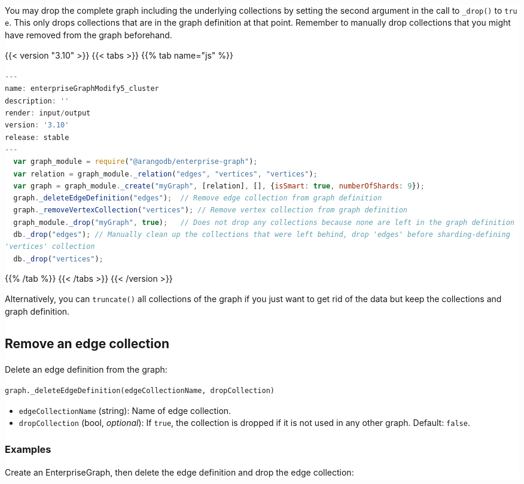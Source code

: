     
    

You may drop the complete graph including the underlying collections by setting
the second argument in the call to `_drop()` to `true`. This only drops
collections that are in the graph definition at that point. Remember to manually
drop collections that you might have removed from the graph beforehand.

    
 {{< version "3.10" >}}
{{< tabs >}}
{{% tab name="js" %}}
```js
---
name: enterpriseGraphModify5_cluster
description: ''
render: input/output
version: '3.10'
release: stable
---
  var graph_module = require("@arangodb/enterprise-graph");
  var relation = graph_module._relation("edges", "vertices", "vertices");
  var graph = graph_module._create("myGraph", [relation], [], {isSmart: true, numberOfShards: 9});
  graph._deleteEdgeDefinition("edges");  // Remove edge collection from graph definition
  graph._removeVertexCollection("vertices"); // Remove vertex collection from graph definition
  graph_module._drop("myGraph", true);   // Does not drop any collections because none are left in the graph definition
  db._drop("edges"); // Manually clean up the collections that were left behind, drop 'edges' before sharding-defining 'vertices' collection
  db._drop("vertices");
```
{{% /tab %}}
{{< /tabs >}}
{{< /version >}}
 
    
    

Alternatively, you can `truncate()` all collections of the graph if you just
want to get rid of the data but keep the collections and graph definition.

## Remove an edge collection

Delete an edge definition from the graph:

`graph._deleteEdgeDefinition(edgeCollectionName, dropCollection)`

- `edgeCollectionName` (string):
  Name of edge collection.
- `dropCollection` (bool, _optional_):
  If `true`, the collection is dropped if it is not used in any other graph.
  Default: `false`.

### Examples

Create an EnterpriseGraph, then delete the edge definition and drop the edge collection:
